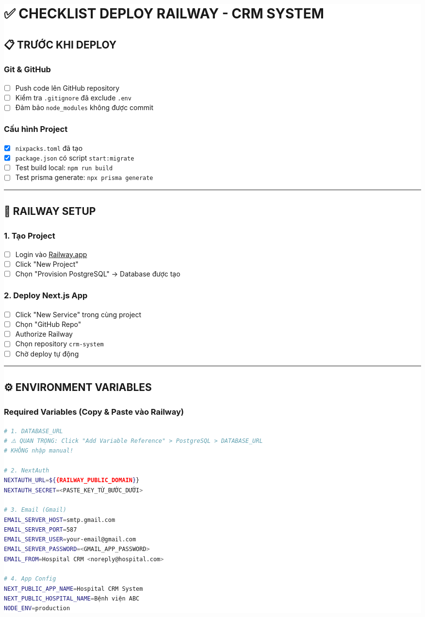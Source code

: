 # ✅ CHECKLIST DEPLOY RAILWAY - CRM SYSTEM

## 📋 TRƯỚC KHI DEPLOY

### Git & GitHub
- [ ] Push code lên GitHub repository
- [ ] Kiểm tra `.gitignore` đã exclude `.env`
- [ ] Đảm bảo `node_modules` không được commit

### Cấu hình Project
- [x] `nixpacks.toml` đã tạo
- [x] `package.json` có script `start:migrate`
- [ ] Test build local: `npm run build`
- [ ] Test prisma generate: `npx prisma generate`

---

## 🚂 RAILWAY SETUP

### 1. Tạo Project
- [ ] Login vào [Railway.app](https://railway.app)
- [ ] Click "New Project"
- [ ] Chọn "Provision PostgreSQL" → Database được tạo

### 2. Deploy Next.js App
- [ ] Click "New Service" trong cùng project
- [ ] Chọn "GitHub Repo"
- [ ] Authorize Railway
- [ ] Chọn repository `crm-system`
- [ ] Chờ deploy tự động

---

## ⚙️ ENVIRONMENT VARIABLES

### Required Variables (Copy & Paste vào Railway)

```bash
# 1. DATABASE_URL
# ⚠️ QUAN TRỌNG: Click "Add Variable Reference" > PostgreSQL > DATABASE_URL
# KHÔNG nhập manual!

# 2. NextAuth
NEXTAUTH_URL=${{RAILWAY_PUBLIC_DOMAIN}}
NEXTAUTH_SECRET=<PASTE_KEY_TỪ_BƯỚC_DƯỚI>

# 3. Email (Gmail)
EMAIL_SERVER_HOST=smtp.gmail.com
EMAIL_SERVER_PORT=587
EMAIL_SERVER_USER=your-email@gmail.com
EMAIL_SERVER_PASSWORD=<GMAIL_APP_PASSWORD>
EMAIL_FROM=Hospital CRM <noreply@hospital.com>

# 4. App Config
NEXT_PUBLIC_APP_NAME=Hospital CRM System
NEXT_PUBLIC_HOSPITAL_NAME=Bệnh viện ABC
NODE_ENV=production
```
